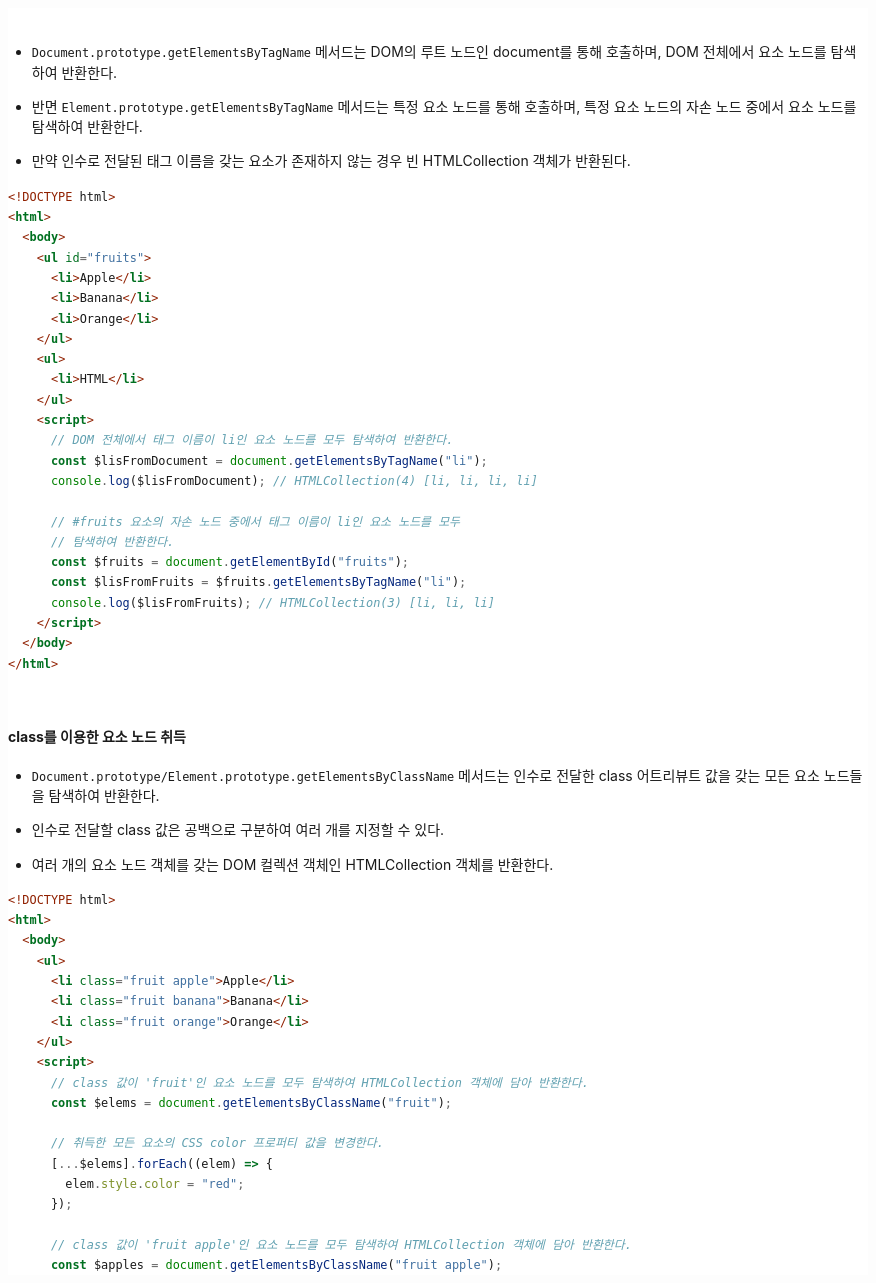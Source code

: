 <br>

- `Document.prototype.getElementsByTagName` 메서드는 DOM의 루트 노드인 document를 통해 호출하며, DOM 전체에서 요소 노드를 탐색하여 반환한다.

- 반면 `Element.prototype.getElementsByTagName` 메서드는 특정 요소 노드를 통해 호출하며, 특정 요소 노드의 자손 노드 중에서 요소 노드를 탐색하여 반환한다.

- 만약 인수로 전달된 태그 이름을 갖는 요소가 존재하지 않는 경우 빈 HTMLCollection 객체가 반환된다.

```html
<!DOCTYPE html>
<html>
  <body>
    <ul id="fruits">
      <li>Apple</li>
      <li>Banana</li>
      <li>Orange</li>
    </ul>
    <ul>
      <li>HTML</li>
    </ul>
    <script>
      // DOM 전체에서 태그 이름이 li인 요소 노드를 모두 탐색하여 반환한다.
      const $lisFromDocument = document.getElementsByTagName("li");
      console.log($lisFromDocument); // HTMLCollection(4) [li, li, li, li]

      // #fruits 요소의 자손 노드 중에서 태그 이름이 li인 요소 노드를 모두
      // 탐색하여 반환한다.
      const $fruits = document.getElementById("fruits");
      const $lisFromFruits = $fruits.getElementsByTagName("li");
      console.log($lisFromFruits); // HTMLCollection(3) [li, li, li]
    </script>
  </body>
</html>
```

<br>

#### class를 이용한 요소 노드 취득

- `Document.prototype/Element.prototype.getElementsByClassName` 메서드는 인수로 전달한 class 어트리뷰트 값을 갖는 모든 요소 노드들을 탐색하여 반환한다.

- 인수로 전달할 class 값은 공백으로 구분하여 여러 개를 지정할 수 있다.

- 여러 개의 요소 노드 객체를 갖는 DOM 컬렉션 객체인 HTMLCollection 객체를 반환한다.

```html
<!DOCTYPE html>
<html>
  <body>
    <ul>
      <li class="fruit apple">Apple</li>
      <li class="fruit banana">Banana</li>
      <li class="fruit orange">Orange</li>
    </ul>
    <script>
      // class 값이 'fruit'인 요소 노드를 모두 탐색하여 HTMLCollection 객체에 담아 반환한다.
      const $elems = document.getElementsByClassName("fruit");

      // 취득한 모든 요소의 CSS color 프로퍼티 값을 변경한다.
      [...$elems].forEach((elem) => {
        elem.style.color = "red";
      });

      // class 값이 'fruit apple'인 요소 노드를 모두 탐색하여 HTMLCollection 객체에 담아 반환한다.
      const $apples = document.getElementsByClassName("fruit apple");
```